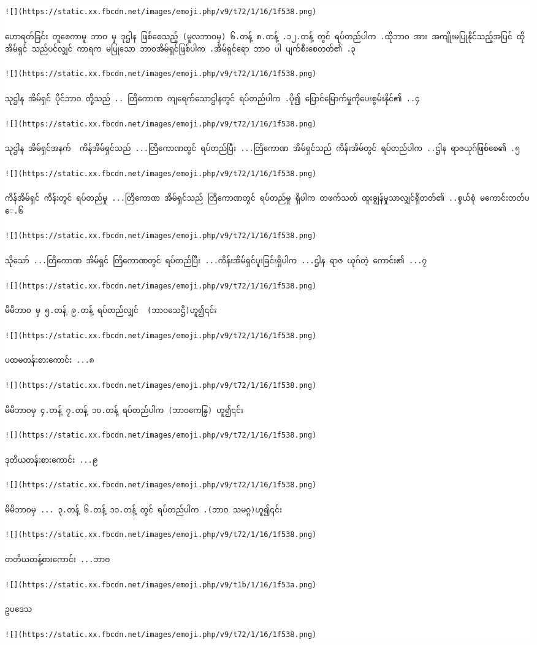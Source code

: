     ![](https://static.xx.fbcdn.net/images/emoji.php/v9/t72/1/16/1f538.png)
    
    ဟောရတ်ခြင်း တူစေကာမူ ဘာဝ မှ ဒုဌါန ဖြစ်စေသည့် (မူလဘာဝမှ) ၆.တန့် ၈.တန့် .၁၂.တန့် တွင် ရပ်တည်ပါက .ထိုဘာဝ အား အကျိုးမပြုနိုင်သည့်အပြင် ထိုအိမ်ရှင် သည်ပင်လျှင် ကာရက မပြုသော ဘာဝအိမ်ရှင်ဖြစ်ပါက .အိမ်ရှင်ရော ဘာဝ ပါ ပျက်စီးစေတတ်၏ .၃
    
    ![](https://static.xx.fbcdn.net/images/emoji.php/v9/t72/1/16/1f538.png)
    
    သုဌါန အိမ်ရှင် ပိုင်ဘာဝ တို့သည် .. တြိကောဏ ကျရေက်သောဌါနတွင် ရပ်တည်ပါက .ပို၍ ပြောင်မြောက်မှုကိုပေးစွမ်းနိုင်၏ ..၄
    
    ![](https://static.xx.fbcdn.net/images/emoji.php/v9/t72/1/16/1f538.png)
    
    သုဌါန အိမ်ရှင်အနက်  ကိန်အိမ်ရှင်သည် ...တြိကောဏတွင် ရပ်တည်ပြီး ...တြိကောဏ အိမ်ရှင်သည် ကိန်းအိမ်တွင် ရပ်တည်ပါက ..ဌါန ရာဇယုဂ်ဖြစ်စေ၏ .၅
    
    ![](https://static.xx.fbcdn.net/images/emoji.php/v9/t72/1/16/1f538.png)
    
    ကိန်အိမ်ရှင် ကိန်းတွင် ရပ်တည်မှု ...တြိကောဏ အိမ်ရှင်သည် တြိကောဏတွင် ရပ်တည်မှု ရှိပါက တဖက်သတ် ထူးချွန်မှုသာလျှင်ရှိတတ်၏ ..စွယ်စုံ မကောင်းတတ်ပေ.၆
    
    ![](https://static.xx.fbcdn.net/images/emoji.php/v9/t72/1/16/1f538.png)
    
    သိုသော် ...တြိကောဏ အိမ်ရှင် တြိကောဏတွင် ရပ်တည်ပြီး ...ကိန်းအိမ်ရှင်ပူးခြင်းရှိပါက ...ဌါန ရာဇ ယုဂ်တဲ့ ကောင်း၏ ...၇
    
    ![](https://static.xx.fbcdn.net/images/emoji.php/v9/t72/1/16/1f538.png)
    
    မိမိဘာဝ မှ ၅.တန့် ၉.တန့် ရပ်တည်လျှင်  (ဘာဝသေဌိ)ဟူ၍၎င်း
    
    ![](https://static.xx.fbcdn.net/images/emoji.php/v9/t72/1/16/1f538.png)
    
    ပထမတန်းစားကောင်း ...၈
    
    ![](https://static.xx.fbcdn.net/images/emoji.php/v9/t72/1/16/1f538.png)
    
    မိမိဘာဝမှ ၄.တန့် ၇.တန့် ၁၀.တန့် ရပ်တည်ပါက (ဘာဝကေန္ဒြ) ဟူ၍၎င်း
    
    ![](https://static.xx.fbcdn.net/images/emoji.php/v9/t72/1/16/1f538.png)
    
    ဒုတိယတန်းစားကောင်း ...၉
    
    ![](https://static.xx.fbcdn.net/images/emoji.php/v9/t72/1/16/1f538.png)
    
    မိမိဘာဝမှ ... ၃.တန့် ၆.တန့် ၁၁.တန့် တွင် ရပ်တည်ပါက .(ဘာဝ သမဂ္ဂ)ဟူ၍၎င်း
    
    ![](https://static.xx.fbcdn.net/images/emoji.php/v9/t72/1/16/1f538.png)
    
    တတိယတန့်စားကောင်း ...ဘာဝ
    
    ![](https://static.xx.fbcdn.net/images/emoji.php/v9/t1b/1/16/1f53a.png)
    
    ဥပဒေသ
    
    ![](https://static.xx.fbcdn.net/images/emoji.php/v9/t72/1/16/1f538.png)
    
